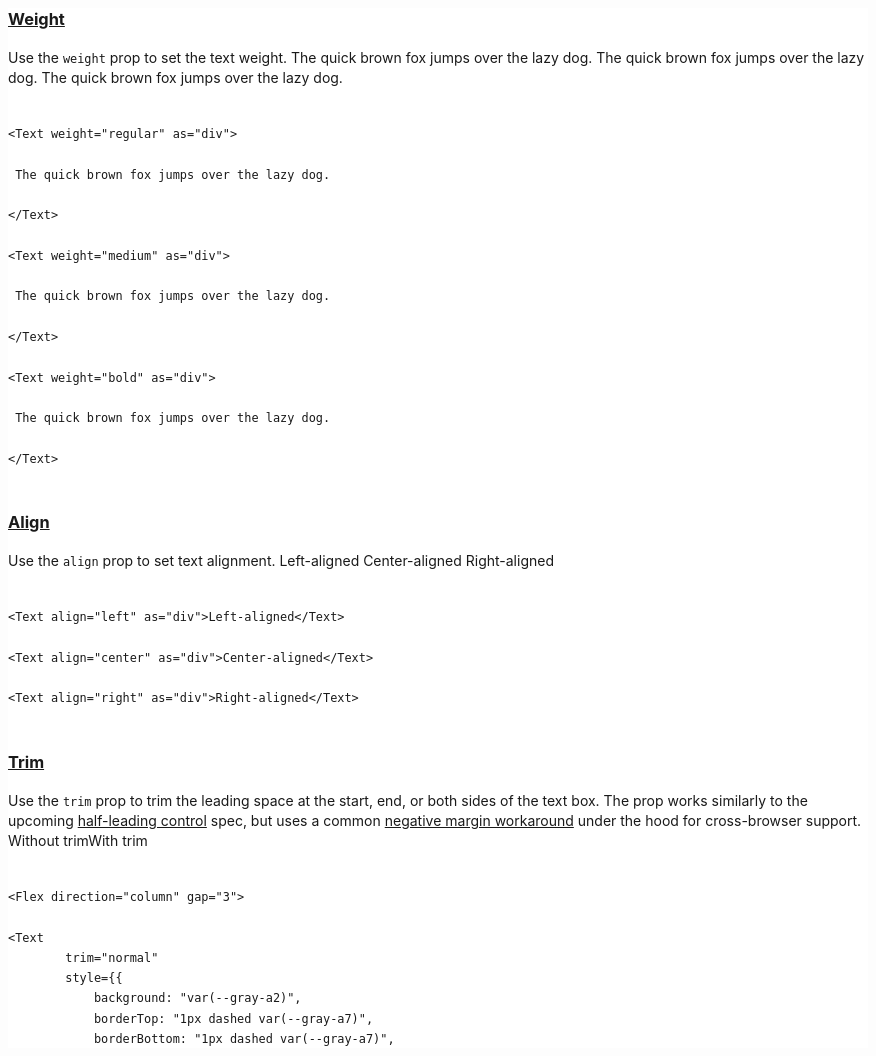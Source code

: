 
### [Weight](https://www.radix-ui.com/themes/docs/components/text#weight)
Use the `weight` prop to set the text weight.
The quick brown fox jumps over the lazy dog.
The quick brown fox jumps over the lazy dog.
The quick brown fox jumps over the lazy dog.
```

<Text weight="regular" as="div">

 The quick brown fox jumps over the lazy dog.

</Text>

<Text weight="medium" as="div">

 The quick brown fox jumps over the lazy dog.

</Text>

<Text weight="bold" as="div">

 The quick brown fox jumps over the lazy dog.

</Text>


```

### [Align](https://www.radix-ui.com/themes/docs/components/text#align)
Use the `align` prop to set text alignment.
Left-aligned
Center-aligned
Right-aligned
```

<Text align="left" as="div">Left-aligned</Text>

<Text align="center" as="div">Center-aligned</Text>

<Text align="right" as="div">Right-aligned</Text>


```

### [Trim](https://www.radix-ui.com/themes/docs/components/text#trim)
Use the `trim` prop to trim the leading space at the start, end, or both sides of the text box.
The prop works similarly to the upcoming [half-leading control](https://www.w3.org/TR/css-inline-3/#leading-trim) spec, but uses a common [negative margin workaround](https://seek-oss.github.io/capsize/) under the hood for cross-browser support.
Without trimWith trim
```

<Flex direction="column" gap="3">

<Text
		trim="normal"
		style={{
			background: "var(--gray-a2)",
			borderTop: "1px dashed var(--gray-a7)",
			borderBottom: "1px dashed var(--gray-a7)",
```